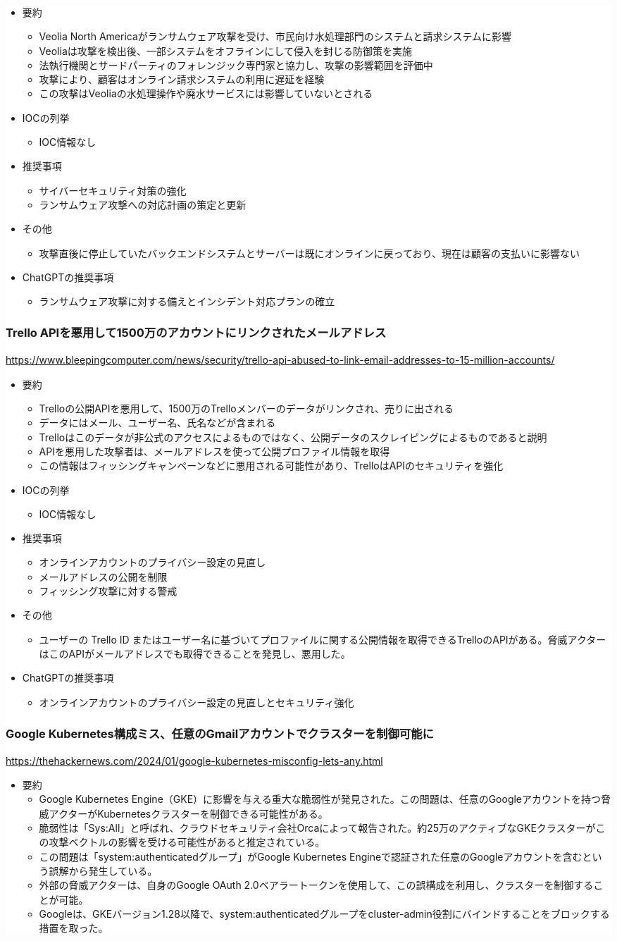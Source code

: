 - 要約
    - Veolia North Americaがランサムウェア攻撃を受け、市民向け水処理部門のシステムと請求システムに影響
    - Veoliaは攻撃を検出後、一部システムをオフラインにして侵入を封じる防御策を実施
    - 法執行機関とサードパーティのフォレンジック専門家と協力し、攻撃の影響範囲を評価中
    - 攻撃により、顧客はオンライン請求システムの利用に遅延を経験
    - この攻撃はVeoliaの水処理操作や廃水サービスには影響していないとされる

- IOCの列挙
    - IOC情報なし

- 推奨事項
    - サイバーセキュリティ対策の強化
    - ランサムウェア攻撃への対応計画の策定と更新

- その他
    - 攻撃直後に停止していたバックエンドシステムとサーバーは既にオンラインに戻っており、現在は顧客の支払いに影響ない

- ChatGPTの推奨事項
    - ランサムウェア攻撃に対する備えとインシデント対応プランの確立

### Trello APIを悪用して1500万のアカウントにリンクされたメールアドレス
https://www.bleepingcomputer.com/news/security/trello-api-abused-to-link-email-addresses-to-15-million-accounts/

- 要約
    - Trelloの公開APIを悪用して、1500万のTrelloメンバーのデータがリンクされ、売りに出される
    - データにはメール、ユーザー名、氏名などが含まれる
    - Trelloはこのデータが非公式のアクセスによるものではなく、公開データのスクレイピングによるものであると説明
    - APIを悪用した攻撃者は、メールアドレスを使って公開プロファイル情報を取得
    - この情報はフィッシングキャンペーンなどに悪用される可能性があり、TrelloはAPIのセキュリティを強化

- IOCの列挙
    - IOC情報なし

- 推奨事項
    - オンラインアカウントのプライバシー設定の見直し
    - メールアドレスの公開を制限
    - フィッシング攻撃に対する警戒

- その他
    - ユーザーの Trello ID またはユーザー名に基づいてプロファイルに関する公開情報を取得できるTrelloのAPIがある。脅威アクターはこのAPIがメールアドレスでも取得できることを発見し、悪用した。

- ChatGPTの推奨事項
    - オンラインアカウントのプライバシー設定の見直しとセキュリティ強化

### Google Kubernetes構成ミス、任意のGmailアカウントでクラスターを制御可能に
https://thehackernews.com/2024/01/google-kubernetes-misconfig-lets-any.html

- 要約
    - Google Kubernetes Engine（GKE）に影響を与える重大な脆弱性が発見された。この問題は、任意のGoogleアカウントを持つ脅威アクターがKubernetesクラスターを制御できる可能性がある。
    - 脆弱性は「Sys:All」と呼ばれ、クラウドセキュリティ会社Orcaによって報告された。約25万のアクティブなGKEクラスターがこの攻撃ベクトルの影響を受ける可能性があると推定されている。
    - この問題は「system:authenticatedグループ」がGoogle Kubernetes Engineで認証された任意のGoogleアカウントを含むという誤解から発生している。
    - 外部の脅威アクターは、自身のGoogle OAuth 2.0ベアラートークンを使用して、この誤構成を利用し、クラスターを制御することが可能。
    - Googleは、GKEバージョン1.28以降で、system:authenticatedグループをcluster-admin役割にバインドすることをブロックする措置を取った。

